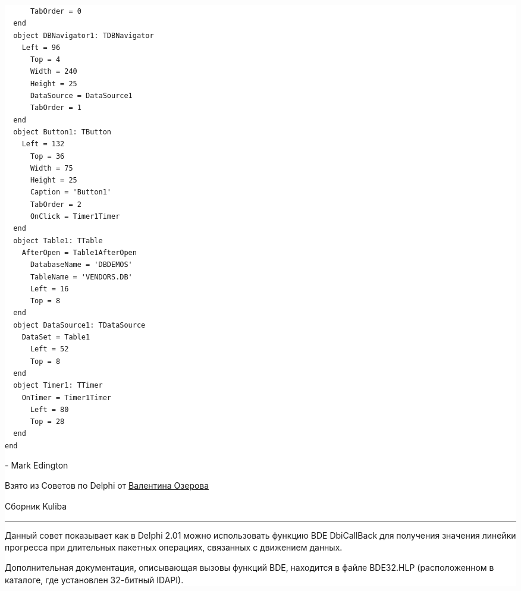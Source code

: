           TabOrder = 0
      end
      object DBNavigator1: TDBNavigator
        Left = 96
          Top = 4
          Width = 240
          Height = 25
          DataSource = DataSource1
          TabOrder = 1
      end
      object Button1: TButton
        Left = 132
          Top = 36
          Width = 75
          Height = 25
          Caption = 'Button1'
          TabOrder = 2
          OnClick = Timer1Timer
      end
      object Table1: TTable
        AfterOpen = Table1AfterOpen
          DatabaseName = 'DBDEMOS'
          TableName = 'VENDORS.DB'
          Left = 16
          Top = 8
      end
      object DataSource1: TDataSource
        DataSet = Table1
          Left = 52
          Top = 8
      end
      object Timer1: TTimer
        OnTimer = Timer1Timer
          Left = 80
          Top = 28
      end
    end

\- Mark Edington

Взято из Советов по Delphi от [Валентина
Озерова](mailto:mailto:webmaster@webinspector.com)

Сборник Kuliba

------------------------------------------------------------------------

Данный совет показывает как в Delphi 2.01 можно использовать функцию BDE
DbiCallBack для получения значения линейки прогресса при длительных
пакетных операциях, связанных с движением данных.

Дополнительная документация, описывающая вызовы функций BDE, находится в
файле BDE32.HLP (расположенном в каталоге, где установлен 32-битный
IDAPI).
